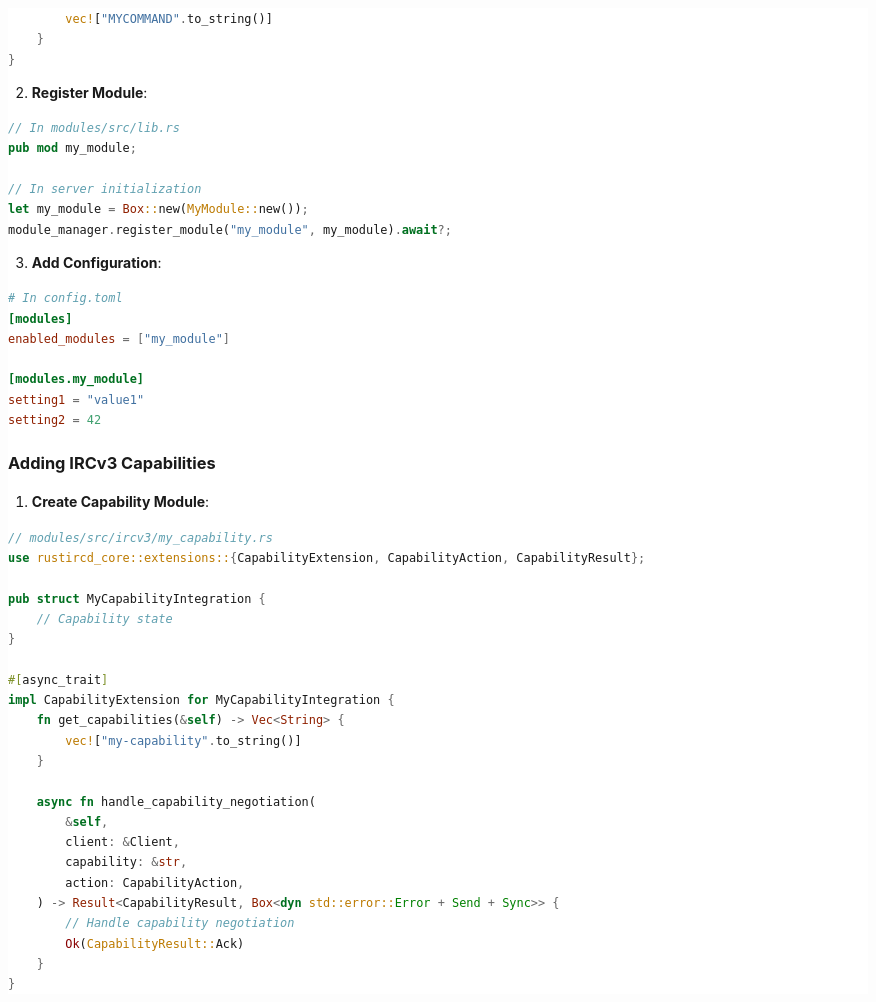 ```rust
        vec!["MYCOMMAND".to_string()]
    }
}
```

2. **Register Module**:
```rust
// In modules/src/lib.rs
pub mod my_module;

// In server initialization
let my_module = Box::new(MyModule::new());
module_manager.register_module("my_module", my_module).await?;
```

3. **Add Configuration**:
```toml
# In config.toml
[modules]
enabled_modules = ["my_module"]

[modules.my_module]
setting1 = "value1"
setting2 = 42
```

### Adding IRCv3 Capabilities

1. **Create Capability Module**:
```rust
// modules/src/ircv3/my_capability.rs
use rustircd_core::extensions::{CapabilityExtension, CapabilityAction, CapabilityResult};

pub struct MyCapabilityIntegration {
    // Capability state
}

#[async_trait]
impl CapabilityExtension for MyCapabilityIntegration {
    fn get_capabilities(&self) -> Vec<String> {
        vec!["my-capability".to_string()]
    }
    
    async fn handle_capability_negotiation(
        &self,
        client: &Client,
        capability: &str,
        action: CapabilityAction,
    ) -> Result<CapabilityResult, Box<dyn std::error::Error + Send + Sync>> {
        // Handle capability negotiation
        Ok(CapabilityResult::Ack)
    }
}
```
